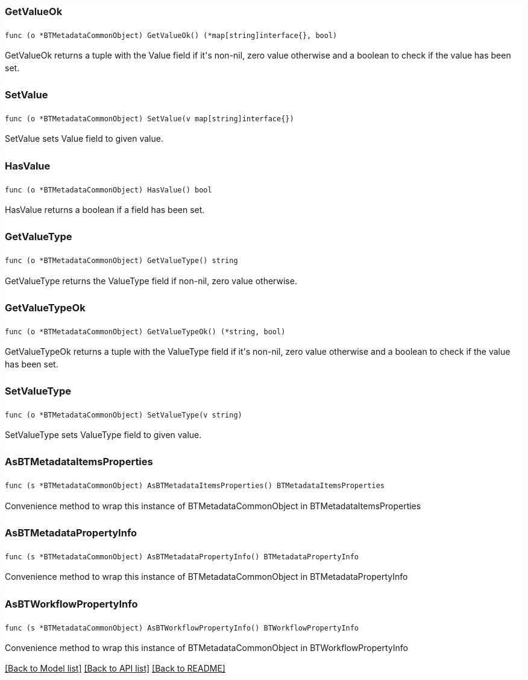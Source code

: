 ### GetValueOk

`func (o *BTMetadataCommonObject) GetValueOk() (*map[string]interface{}, bool)`

GetValueOk returns a tuple with the Value field if it's non-nil, zero value otherwise
and a boolean to check if the value has been set.

### SetValue

`func (o *BTMetadataCommonObject) SetValue(v map[string]interface{})`

SetValue sets Value field to given value.

### HasValue

`func (o *BTMetadataCommonObject) HasValue() bool`

HasValue returns a boolean if a field has been set.

### GetValueType

`func (o *BTMetadataCommonObject) GetValueType() string`

GetValueType returns the ValueType field if non-nil, zero value otherwise.

### GetValueTypeOk

`func (o *BTMetadataCommonObject) GetValueTypeOk() (*string, bool)`

GetValueTypeOk returns a tuple with the ValueType field if it's non-nil, zero value otherwise
and a boolean to check if the value has been set.

### SetValueType

`func (o *BTMetadataCommonObject) SetValueType(v string)`

SetValueType sets ValueType field to given value.



### AsBTMetadataItemsProperties

`func (s *BTMetadataCommonObject) AsBTMetadataItemsProperties() BTMetadataItemsProperties`

Convenience method to wrap this instance of BTMetadataCommonObject in BTMetadataItemsProperties

### AsBTMetadataPropertyInfo

`func (s *BTMetadataCommonObject) AsBTMetadataPropertyInfo() BTMetadataPropertyInfo`

Convenience method to wrap this instance of BTMetadataCommonObject in BTMetadataPropertyInfo

### AsBTWorkflowPropertyInfo

`func (s *BTMetadataCommonObject) AsBTWorkflowPropertyInfo() BTWorkflowPropertyInfo`

Convenience method to wrap this instance of BTMetadataCommonObject in BTWorkflowPropertyInfo

[[Back to Model list]](../README.md#documentation-for-models) [[Back to API list]](../README.md#documentation-for-api-endpoints) [[Back to README]](../README.md)


